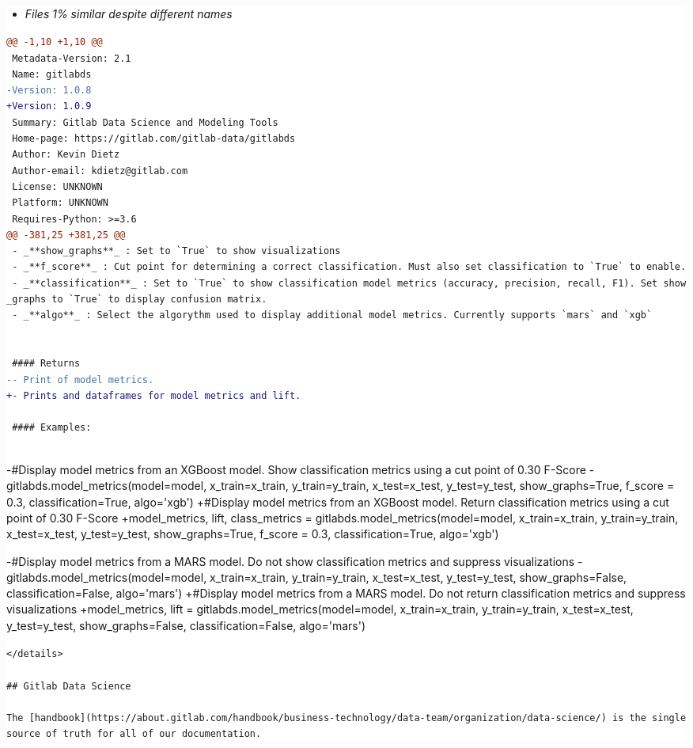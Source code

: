  * *Files 1% similar despite different names*

```diff
@@ -1,10 +1,10 @@
 Metadata-Version: 2.1
 Name: gitlabds
-Version: 1.0.8
+Version: 1.0.9
 Summary: Gitlab Data Science and Modeling Tools
 Home-page: https://gitlab.com/gitlab-data/gitlabds
 Author: Kevin Dietz
 Author-email: kdietz@gitlab.com
 License: UNKNOWN
 Platform: UNKNOWN
 Requires-Python: >=3.6
@@ -381,25 +381,25 @@
 - _**show_graphs**_ : Set to `True` to show visualizations
 - _**f_score**_ : Cut point for determining a correct classification. Must also set classification to `True` to enable.
 - _**classification**_ : Set to `True` to show classification model metrics (accuracy, precision, recall, F1). Set show_graphs to `True` to display confusion matrix.
 - _**algo**_ : Select the algorythm used to display additional model metrics. Currently supports `mars` and `xgb`
 
 
 #### Returns
-- Print of model metrics.
+- Prints and dataframes for model metrics and lift.
 
 #### Examples:
 		
 ```
-#Display model metrics from an XGBoost model. Show classification metrics using a cut point of 0.30 F-Score
-gitlabds.model_metrics(model=model, x_train=x_train, y_train=y_train, x_test=x_test, y_test=y_test, show_graphs=True, f_score = 0.3, classification=True, algo='xgb')
+#Display model metrics from an XGBoost model. Return classification metrics using a cut point of 0.30 F-Score
+model_metrics, lift, class_metrics = gitlabds.model_metrics(model=model, x_train=x_train, y_train=y_train, x_test=x_test, y_test=y_test, show_graphs=True, f_score = 0.3, classification=True, algo='xgb')
 ```
 ```
-#Display model metrics from a MARS model. Do not show classification metrics and suppress visualizations
-gitlabds.model_metrics(model=model, x_train=x_train, y_train=y_train, x_test=x_test, y_test=y_test, show_graphs=False, classification=False, algo='mars')
+#Display model metrics from a MARS model. Do not return classification metrics and suppress visualizations
+model_metrics, lift = gitlabds.model_metrics(model=model, x_train=x_train, y_train=y_train, x_test=x_test, y_test=y_test, show_graphs=False, classification=False, algo='mars')
 ```
 </details>
 
 ## Gitlab Data Science
 
 The [handbook](https://about.gitlab.com/handbook/business-technology/data-team/organization/data-science/) is the single source of truth for all of our documentation.
```
